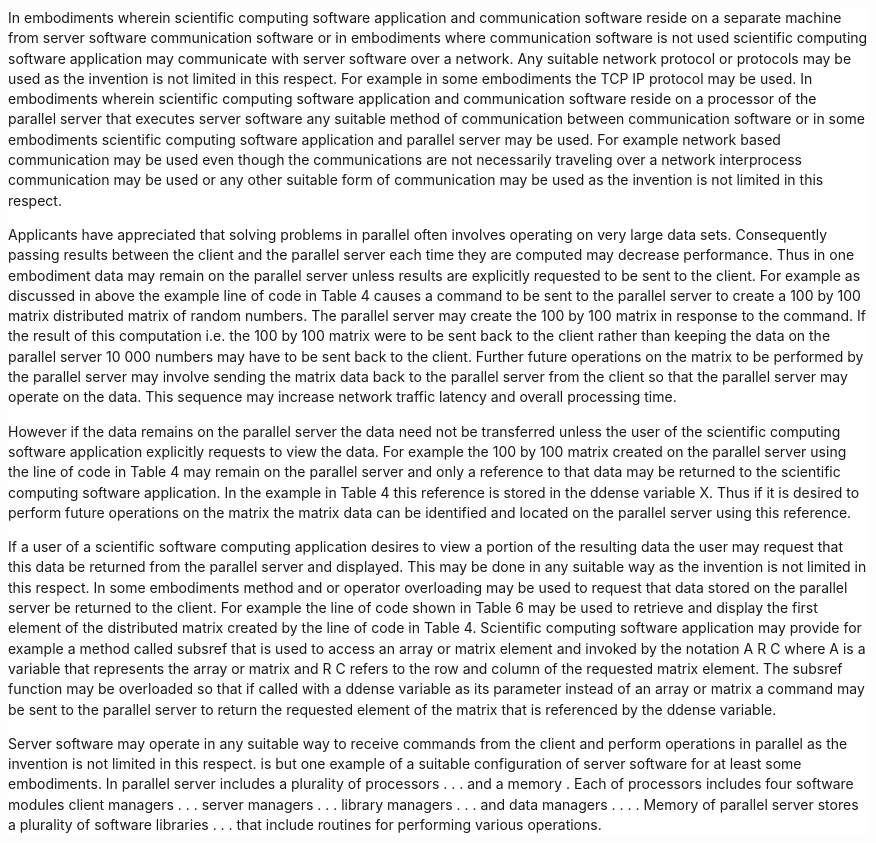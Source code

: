 In embodiments wherein scientific computing software application and communication software reside on a separate machine from server software communication software or in embodiments where communication software is not used scientific computing software application may communicate with server software over a network. Any suitable network protocol or protocols may be used as the invention is not limited in this respect. For example in some embodiments the TCP IP protocol may be used. In embodiments wherein scientific computing software application and communication software reside on a processor of the parallel server that executes server software any suitable method of communication between communication software or in some embodiments scientific computing software application and parallel server may be used. For example network based communication may be used even though the communications are not necessarily traveling over a network interprocess communication may be used or any other suitable form of communication may be used as the invention is not limited in this respect.

Applicants have appreciated that solving problems in parallel often involves operating on very large data sets. Consequently passing results between the client and the parallel server each time they are computed may decrease performance. Thus in one embodiment data may remain on the parallel server unless results are explicitly requested to be sent to the client. For example as discussed in above the example line of code in Table 4 causes a command to be sent to the parallel server to create a 100 by 100 matrix distributed matrix of random numbers. The parallel server may create the 100 by 100 matrix in response to the command. If the result of this computation i.e. the 100 by 100 matrix were to be sent back to the client rather than keeping the data on the parallel server 10 000 numbers may have to be sent back to the client. Further future operations on the matrix to be performed by the parallel server may involve sending the matrix data back to the parallel server from the client so that the parallel server may operate on the data. This sequence may increase network traffic latency and overall processing time.

However if the data remains on the parallel server the data need not be transferred unless the user of the scientific computing software application explicitly requests to view the data. For example the 100 by 100 matrix created on the parallel server using the line of code in Table 4 may remain on the parallel server and only a reference to that data may be returned to the scientific computing software application. In the example in Table 4 this reference is stored in the ddense variable X. Thus if it is desired to perform future operations on the matrix the matrix data can be identified and located on the parallel server using this reference.

If a user of a scientific software computing application desires to view a portion of the resulting data the user may request that this data be returned from the parallel server and displayed. This may be done in any suitable way as the invention is not limited in this respect. In some embodiments method and or operator overloading may be used to request that data stored on the parallel server be returned to the client. For example the line of code shown in Table 6 may be used to retrieve and display the first element of the distributed matrix created by the line of code in Table 4. Scientific computing software application may provide for example a method called subsref that is used to access an array or matrix element and invoked by the notation A R C where A is a variable that represents the array or matrix and R C refers to the row and column of the requested matrix element. The subsref function may be overloaded so that if called with a ddense variable as its parameter instead of an array or matrix a command may be sent to the parallel server to return the requested element of the matrix that is referenced by the ddense variable.

Server software may operate in any suitable way to receive commands from the client and perform operations in parallel as the invention is not limited in this respect. is but one example of a suitable configuration of server software for at least some embodiments. In parallel server includes a plurality of processors . . . and a memory . Each of processors includes four software modules client managers . . . server managers . . . library managers . . . and data managers . . . . Memory of parallel server stores a plurality of software libraries . . . that include routines for performing various operations.

